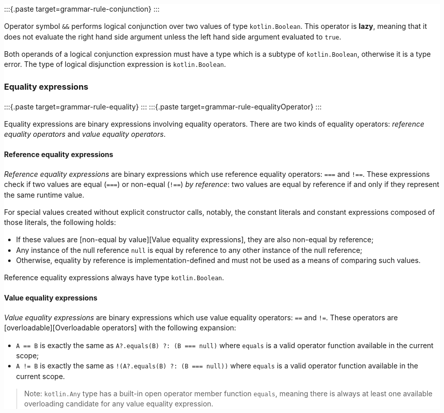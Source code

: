 :::{.paste target=grammar-rule-conjunction}
:::

Operator symbol `&&` performs logical conjunction over two values of type `kotlin.Boolean`.
This operator is **lazy**, meaning that it does not evaluate the right hand side argument unless the left hand side argument evaluated to `true`.

Both operands of a logical conjunction expression must have a type which is a subtype of `kotlin.Boolean`, otherwise it is a type error.
The type of logical disjunction expression is `kotlin.Boolean`.

### Equality expressions

:::{.paste target=grammar-rule-equality}
:::
:::{.paste target=grammar-rule-equalityOperator}
:::

Equality expressions are binary expressions involving equality operators.
There are two kinds of equality operators: *reference equality operators* and *value equality operators*.

#### Reference equality expressions

*Reference equality expressions* are binary expressions which use reference equality operators: `===` and `!==`.
These expressions check if two values are equal (`===`) or non-equal (`!==`) *by reference*: two values are equal by reference if and only if they represent the same runtime value.

For special values created without explicit constructor calls, notably, the constant literals and constant expressions composed of those literals, the following holds:

- If these values are [non-equal by value][Value equality expressions], they are also non-equal by reference;
- Any instance of the null reference `null` is equal by reference to any other
  instance of the null reference;
- Otherwise, equality by reference is implementation-defined and must not be used as a means of comparing such values.

Reference equality expressions always have type `kotlin.Boolean`.

#### Value equality expressions

*Value equality expressions* are binary expressions which use value equality operators: `==` and `!=`.
These operators are [overloadable][Overloadable operators] with the following
expansion:

- `A == B` is exactly the same as `A?.equals(B) ?: (B === null)` where `equals` is a valid operator function available in the current scope;
- `A != B` is exactly the same as `!(A?.equals(B) ?: (B === null))` where `equals` is a valid operator function available in the current scope.

> Note: `kotlin.Any` type has a built-in open operator member function `equals`, meaning there is always at least one available overloading candidate for any value equality expression.
